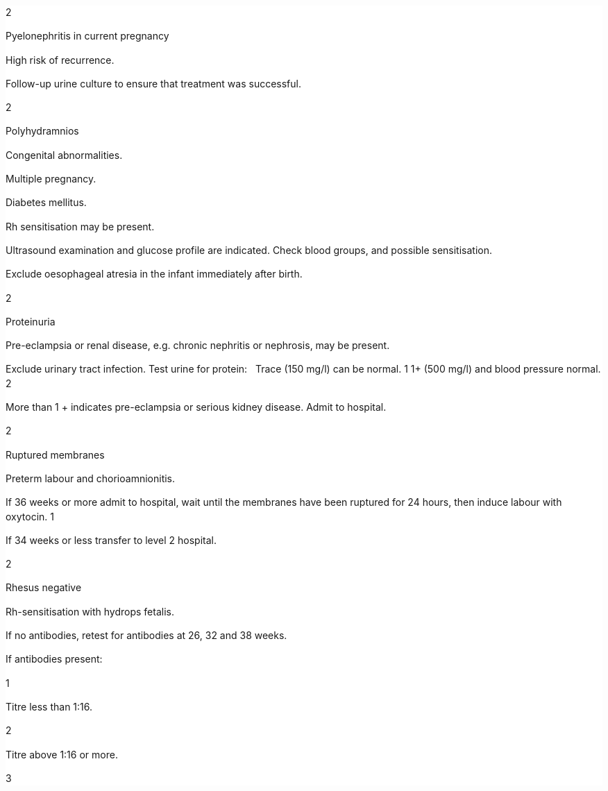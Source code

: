   <td><p>2</p></td>
 </tr>
 <tr>
  <td><p>Pyelonephritis in current pregnancy</p></td>
  <td><p>High risk of recurrence.</p></td>
  <td><p>Follow-up urine culture to ensure that treatment was successful.</p></td>
  <td><p>2</p></td>
 </tr>
 <tr>
  <td><p>Polyhydramnios</p></td>
  <td><p>Congenital abnormalities.</p>
   <p>Multiple pregnancy.</p>
   <p>Diabetes mellitus.</p>
   <p>Rh sensitisation may be present.</p></td>
  <td><p>Ultrasound examination and glucose profile are indicated. Check blood groups, and possible sensitisation.</p>
   <p>Exclude oesophageal atresia in the infant immediately after birth.</p></td>
  <td><p>2</p></td>
 </tr>
 <tr>
  <td rowspan="4"><p>Proteinuria</p></td>
  <td rowspan="4"><p>Pre-eclampsia or renal disease, e.g. chronic nephritis or nephrosis, may be present.</p></td>
  <td>Exclude urinary tract infection. Test urine for protein:</td>
  <td>&nbsp;</td>
 </tr>
 <tr>
  <td>Trace (150 mg/l) can be normal.</td>
  <td>1</td>
 </tr>
 <tr>
  <td>1+ (500 mg/l) and blood pressure normal.</td>
  <td>2</td>
 </tr>
 <tr>
  <td><p>More than 1 + indicates pre-eclampsia or serious kidney disease. Admit to hospital.</p></td>
  <td><p>2</p></td>
 </tr>
 <tr>
  <td rowspan="2"><p>Ruptured membranes</p></td>
  <td rowspan="2"><p>Preterm labour and chorioamnionitis.</p></td>
  <td>If 36 weeks or more admit to hospital, wait until the membranes have been ruptured for 24 hours, then induce labour with oxytocin.</td>
  <td>1</td>
 </tr>
 <tr>
  <td><p>If 34 weeks or less transfer to level 2 hospital.</p></td>
  <td><p>2</p></td>
 </tr>
 <tr>
  <td rowspan="3"><p>Rhesus negative</p></td>
  <td rowspan="3"><p>Rh-sensitisation with hydrops fetalis.</p></td>
  <td><p>If no antibodies, retest for antibodies at 26, 32 and 38 weeks.</p>
   <p>If antibodies present:</p></td>
  <td>1</td>
 </tr>
 <tr>
  <td><p>Titre less than 1:16.</p></td>
  <td>2</td>
 </tr>
 <tr>
  <td><p>Titre above 1:16 or more.</p></td>
  <td><p>3</p></td>
 </tr>